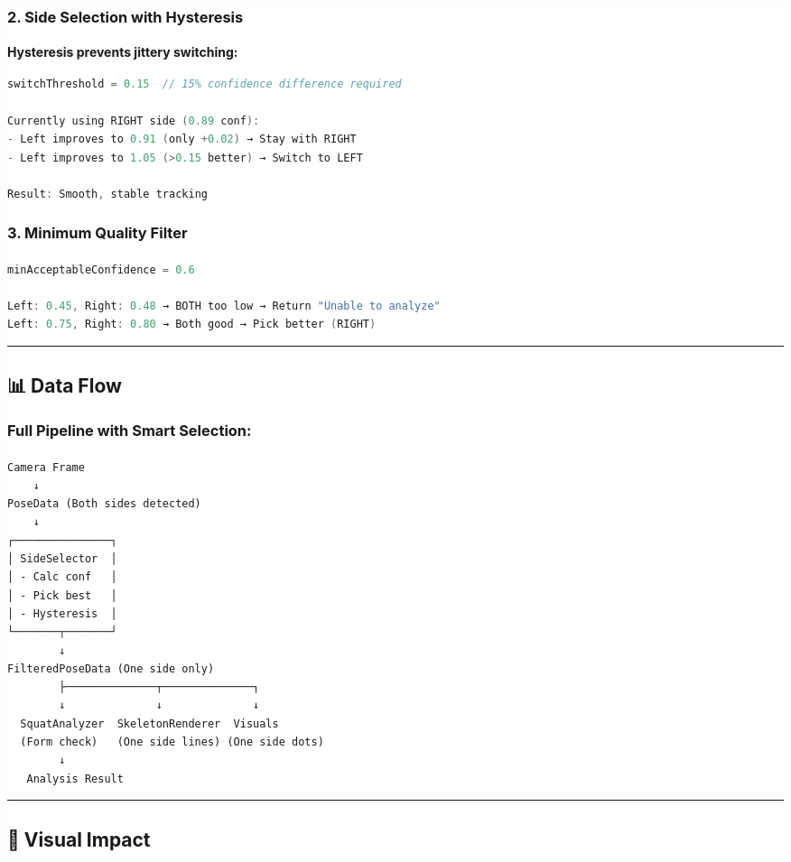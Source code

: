 ### **2. Side Selection with Hysteresis**

**Hysteresis prevents jittery switching:**

```swift
switchThreshold = 0.15  // 15% confidence difference required

Currently using RIGHT side (0.89 conf):
- Left improves to 0.91 (only +0.02) → Stay with RIGHT
- Left improves to 1.05 (>0.15 better) → Switch to LEFT

Result: Smooth, stable tracking
```

### **3. Minimum Quality Filter**

```swift
minAcceptableConfidence = 0.6

Left: 0.45, Right: 0.48 → BOTH too low → Return "Unable to analyze"
Left: 0.75, Right: 0.80 → Both good → Pick better (RIGHT)
```

---

## 📊 Data Flow

### **Full Pipeline with Smart Selection:**

```
Camera Frame
    ↓
PoseData (Both sides detected)
    ↓
┌───────────────┐
│ SideSelector  │
│ - Calc conf   │
│ - Pick best   │
│ - Hysteresis  │
└───────┬───────┘
        ↓
FilteredPoseData (One side only)
        ├──────────────┬──────────────┐
        ↓              ↓              ↓
  SquatAnalyzer  SkeletonRenderer  Visuals
  (Form check)   (One side lines) (One side dots)
        ↓
   Analysis Result
```

---

## 🎨 Visual Impact
